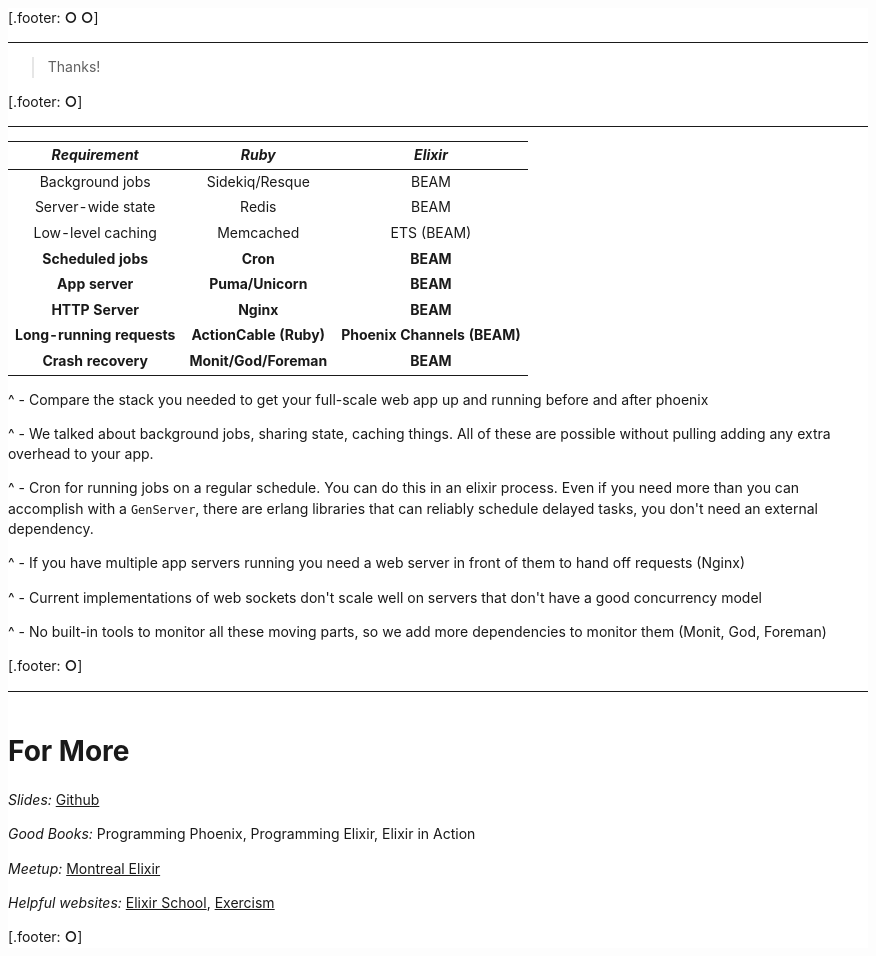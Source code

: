 [.footer: **○ ○**]

---

> Thanks!

[.footer: **○**]

---

_Requirement_ | _Ruby_ | _Elixir_
:---:|:---:|:---:
Background jobs | Sidekiq/Resque | BEAM
Server-wide state | Redis | BEAM
Low-level caching | Memcached | ETS (BEAM)
**Scheduled jobs** | **Cron** | **BEAM**
**App server** | **Puma/Unicorn** | **BEAM**
**HTTP Server** | **Nginx** | **BEAM**
**Long-running requests** | **ActionCable (Ruby)** | **Phoenix Channels (BEAM)**
**Crash recovery** | **Monit/God/Foreman** | **BEAM**

^ - Compare the stack you needed to get your full-scale web app up and running before and after phoenix

^ - We talked about background jobs, sharing state, caching things. All of these are possible without pulling adding any extra overhead to your app.

^ - Cron for running jobs on a regular schedule. You can do this in an elixir process. Even if you need more than you can accomplish with a `GenServer`, there are erlang libraries that can reliably schedule delayed tasks, you don't need an external dependency.

^ - If you have multiple app servers running you need a web server in front of them to hand off requests (Nginx)

^ - Current implementations of web sockets don't scale well on servers that don't have a good concurrency model

^ - No built-in tools to monitor all these moving parts, so we add more dependencies to monitor them (Monit, God, Foreman)

[.footer: **○**]

---

# For More

_Slides:_ [Github](https://github.com/kiramclean/notes/blob/master/talks/software_for_the_internet.md)

_Good Books:_ Programming Phoenix, Programming Elixir, Elixir in Action

_Meetup:_ [Montreal Elixir](http://www.montrealelixir.ca)

_Helpful websites:_ [Elixir School](https://elixirschool.com/), [Exercism](http://exercism.io/languages/elixir/about)

[.footer: **○**]
